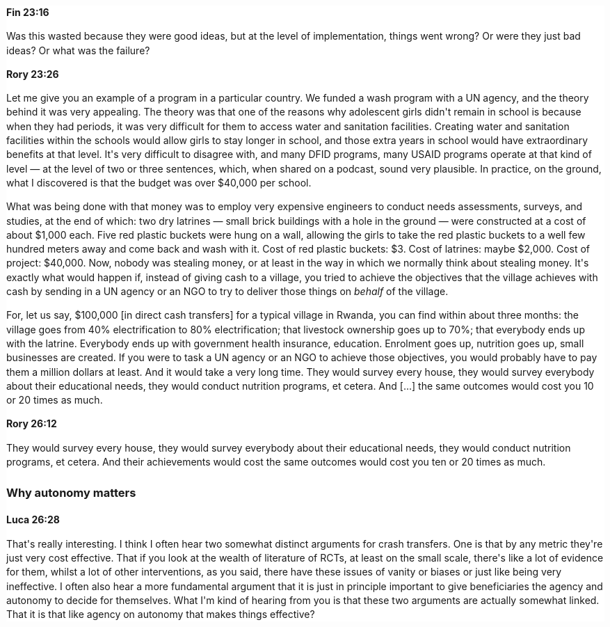 **Fin 23:16**

Was this wasted because they were good ideas, but at the level of implementation, things went wrong? Or were they just bad ideas? Or what was the failure?

**Rory 23:26**

Let me give you an example of a program in a particular country. We funded a wash program with a UN agency, and the theory behind it was very appealing. The theory was that one of the reasons why adolescent girls didn't remain in school is because when they had periods, it was very difficult for them to access water and sanitation facilities. Creating water and sanitation facilities within the schools would allow girls to stay longer in school, and those extra years in school would have extraordinary benefits at that level. It's very difficult to disagree with, and many DFID programs, many USAID programs operate at that kind of level — at the level of two or three sentences, which, when shared on a podcast, sound very plausible. In practice, on the ground, what I discovered is that the budget was over $40,000 per school.

What was being done with that money was to employ very expensive engineers to conduct needs assessments, surveys, and studies, at the end of which: two dry latrines — small brick buildings with a hole in the ground — were constructed at a cost of about $1,000 each. Five red plastic buckets were hung on a wall, allowing the girls to take the red plastic buckets to a well few hundred meters away and come back and wash with it. Cost of red plastic buckets: $3. Cost of latrines: maybe $2,000. Cost of project: $40,000. Now, nobody was stealing money, or at least in the way in which we normally think about stealing money. It's exactly what would happen if, instead of giving cash to a village, you tried to achieve the objectives that the village achieves with cash by sending in a UN agency or an NGO to try to deliver those things on *behalf* of the village.

For, let us say, $100,000 [in direct cash transfers] for a typical village in Rwanda, you can find within about three months: the village goes from 40% electrification to 80% electrification; that livestock ownership goes up to 70%; that everybody ends up with the latrine. Everybody ends up with government health insurance, education. Enrolment goes up, nutrition goes up, small businesses are created. If you were to task a UN agency or an NGO to achieve those objectives, you would probably have to pay them a million dollars at least. And it would take a very long time. They would survey every house, they would survey everybody about their educational needs, they would conduct nutrition programs, et cetera. And [...] the same outcomes would cost you 10 or 20 times as much.

**Rory 26:12**

They would survey every house, they would survey everybody about their educational needs, they would conduct nutrition programs, et cetera. And their achievements would cost the same outcomes would cost you ten or 20 times as much. 

### Why autonomy matters

**Luca 26:28**

That's really interesting. I think I often hear two somewhat distinct arguments for crash transfers. One is that by any metric they're just very cost effective. That if you look at the wealth of literature of RCTs, at least on the small scale, there's like a lot of evidence for them, whilst a lot of other interventions, as you said, there have these issues of vanity or biases or just like being very ineffective. I often also hear a more fundamental argument that it is just in principle important to give beneficiaries the agency and autonomy to decide for themselves. What I'm kind of hearing from you is that these two arguments are actually somewhat linked. That it is that like agency on autonomy that makes things effective?
